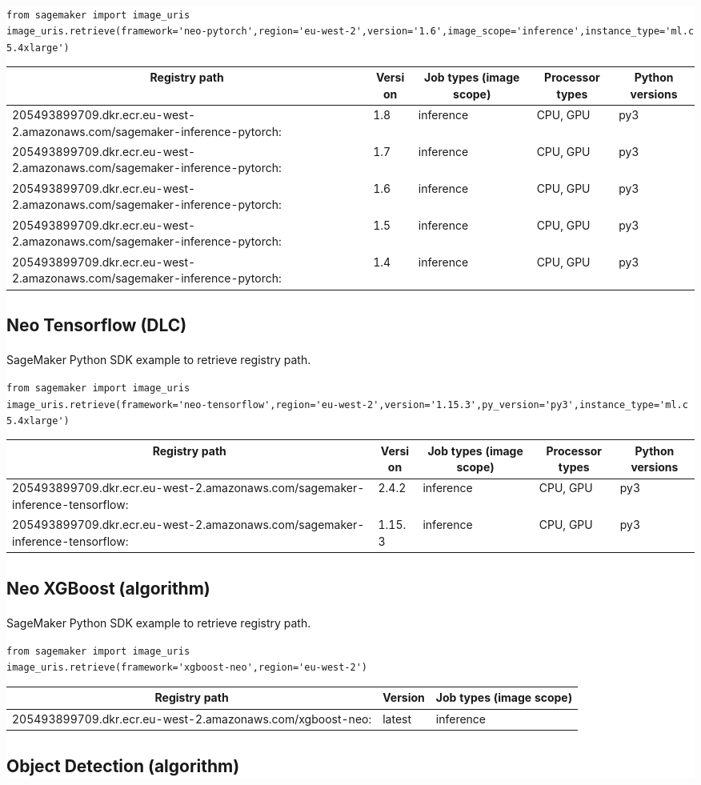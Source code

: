 ```
from sagemaker import image_uris
image_uris.retrieve(framework='neo-pytorch',region='eu-west-2',version='1.6',image_scope='inference',instance_type='ml.c5.4xlarge')
```


| Registry path | Version | Job types \(image scope\) | Processor types | Python versions | 
| --- | --- | --- | --- | --- | 
| 205493899709\.dkr\.ecr\.eu\-west\-2\.amazonaws\.com/sagemaker\-inference\-pytorch:<tag> | 1\.8 | inference | CPU, GPU | py3 | 
| 205493899709\.dkr\.ecr\.eu\-west\-2\.amazonaws\.com/sagemaker\-inference\-pytorch:<tag> | 1\.7 | inference | CPU, GPU | py3 | 
| 205493899709\.dkr\.ecr\.eu\-west\-2\.amazonaws\.com/sagemaker\-inference\-pytorch:<tag> | 1\.6 | inference | CPU, GPU | py3 | 
| 205493899709\.dkr\.ecr\.eu\-west\-2\.amazonaws\.com/sagemaker\-inference\-pytorch:<tag> | 1\.5 | inference | CPU, GPU | py3 | 
| 205493899709\.dkr\.ecr\.eu\-west\-2\.amazonaws\.com/sagemaker\-inference\-pytorch:<tag> | 1\.4 | inference | CPU, GPU | py3 | 

## Neo Tensorflow \(DLC\)<a name="neo-tensorflow-eu-west-2.title"></a>

SageMaker Python SDK example to retrieve registry path\.

```
from sagemaker import image_uris
image_uris.retrieve(framework='neo-tensorflow',region='eu-west-2',version='1.15.3',py_version='py3',instance_type='ml.c5.4xlarge')
```


| Registry path | Version | Job types \(image scope\) | Processor types | Python versions | 
| --- | --- | --- | --- | --- | 
| 205493899709\.dkr\.ecr\.eu\-west\-2\.amazonaws\.com/sagemaker\-inference\-tensorflow:<tag> | 2\.4\.2 | inference | CPU, GPU | py3 | 
| 205493899709\.dkr\.ecr\.eu\-west\-2\.amazonaws\.com/sagemaker\-inference\-tensorflow:<tag> | 1\.15\.3 | inference | CPU, GPU | py3 | 

## Neo XGBoost \(algorithm\)<a name="xgboost-neo-eu-west-2.title"></a>

SageMaker Python SDK example to retrieve registry path\.

```
from sagemaker import image_uris
image_uris.retrieve(framework='xgboost-neo',region='eu-west-2')
```


| Registry path | Version | Job types \(image scope\) | 
| --- | --- | --- | 
| 205493899709\.dkr\.ecr\.eu\-west\-2\.amazonaws\.com/xgboost\-neo:<tag> | latest | inference | 

## Object Detection \(algorithm\)<a name="object-detection-eu-west-2.title"></a>
